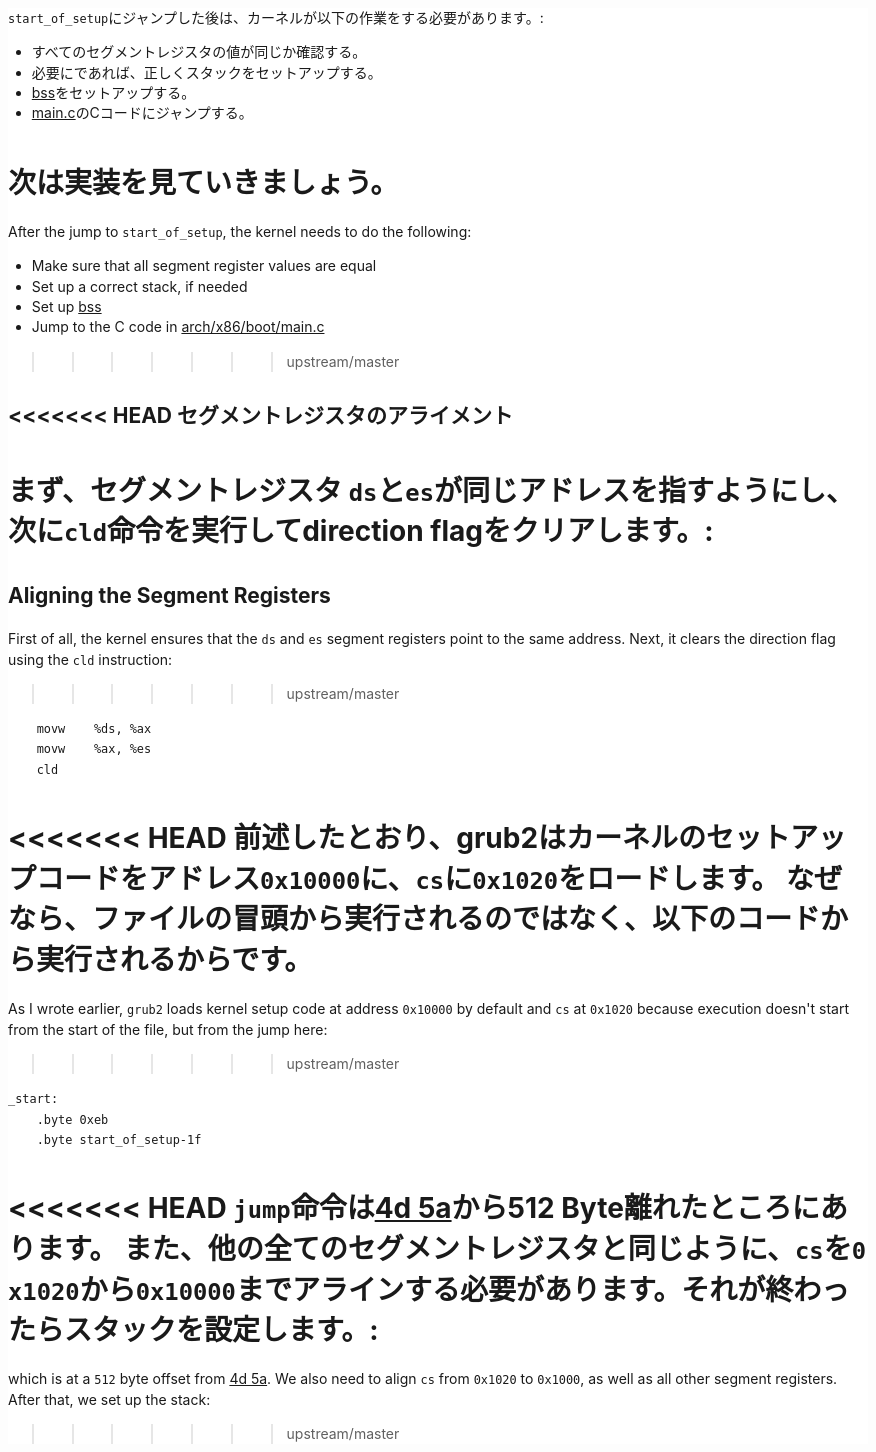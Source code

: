 `start_of_setup`にジャンプした後は、カーネルが以下の作業をする必要があります。:

* すべてのセグメントレジスタの値が同じか確認する。
* 必要にであれば、正しくスタックをセットアップする。
* [bss](https://en.wikipedia.org/wiki/.bss)をセットアップする。
* [main.c](https://github.com/torvalds/linux/blob/master/arch/x86/boot/main.c)のCコードにジャンプする。

次は実装を見ていきましょう。
=======
After the jump to `start_of_setup`, the kernel needs to do the following:

* Make sure that all segment register values are equal
* Set up a correct stack, if needed
* Set up [bss](https://en.wikipedia.org/wiki/.bss)
* Jump to the C code in [arch/x86/boot/main.c](https://github.com/torvalds/linux/blob/v4.16/arch/x86/boot/main.c)
>>>>>>> upstream/master


<<<<<<< HEAD
セグメントレジスタのアライメント
--------------------------------------------------------------------------------

まず、セグメントレジスタ `ds`と`es`が同じアドレスを指すようにし、次に`cld`命令を実行してdirection flagをクリアします。:
=======
Aligning the Segment Registers 
--------------------------------------------------------------------------------

First of all, the kernel ensures that the `ds` and `es` segment registers point to the same address. Next, it clears the direction flag using the `cld` instruction:
>>>>>>> upstream/master

```assembly
    movw    %ds, %ax
    movw    %ax, %es
    cld
```

<<<<<<< HEAD
前述したとおり、grub2はカーネルのセットアップコードをアドレス`0x10000`に、`cs`に`0x1020`をロードします。
なぜなら、ファイルの冒頭から実行されるのではなく、以下のコードから実行されるからです。
=======
As I wrote earlier, `grub2` loads kernel setup code at address `0x10000` by default and `cs` at `0x1020` because execution doesn't start from the start of the file, but from the jump here:
>>>>>>> upstream/master

```assembly
_start:
    .byte 0xeb
    .byte start_of_setup-1f
```

<<<<<<< HEAD
`jump`命令は[4d 5a](https://github.com/torvalds/linux/blob/master/arch/x86/boot/header.S#L47)から512 Byte離れたところにあります。
また、他の全てのセグメントレジスタと同じように、`cs`を`0x1020`から`0x10000`までアラインする必要があります。それが終わったらスタックを設定します。:
=======
which is at a `512` byte offset from [4d 5a](https://github.com/torvalds/linux/blob/v4.16/arch/x86/boot/header.S#L46). We also need to align `cs` from `0x1020` to `0x1000`, as well as all other segment registers. After that, we set up the stack:
>>>>>>> upstream/master
